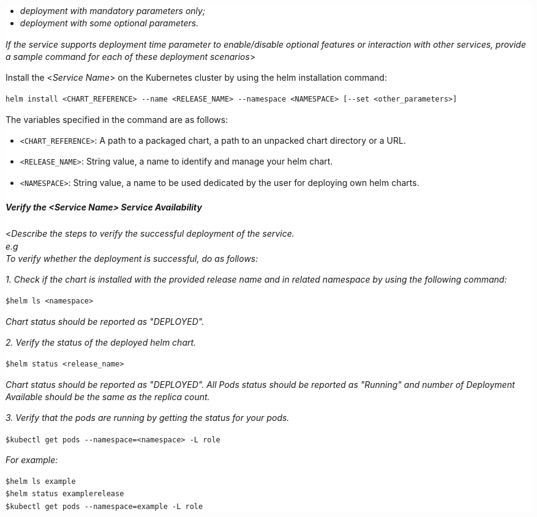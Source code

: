 - *deployment with mandatory parameters only;*
- *deployment with some optional parameters.*

*If the service supports deployment time parameter to enable/disable optional
features or interaction with other services, provide a sample command for each
of these deployment scenarios*>

Install the <*Service Name*> on the Kubernetes cluster by using the
helm installation command:

```text
helm install <CHART_REFERENCE> --name <RELEASE_NAME> --namespace <NAMESPACE> [--set <other_parameters>]
```

The variables specified in the command are as follows:

- `<CHART_REFERENCE>`: A path to a packaged chart, a path to an unpacked chart
directory or a URL.

- `<RELEASE_NAME>`: String value, a name to identify and manage your helm chart.

- `<NAMESPACE>`: String value, a name to be used dedicated by the user for
deploying own helm charts.

##### Verify the <*Service Name*> Service Availability

<*Describe the steps to verify the successful deployment of the service.<br/>
e.g<br/>
To verify whether the deployment is successful, do as follows:*

*1.  Check if the chart is installed with the provided release name and
    in related namespace by using the following command:*

```text
$helm ls <namespace>
```

  *Chart status should be reported as "DEPLOYED".*

*2.  Verify the status of the deployed helm chart.*

```text
$helm status <release_name>
```

  *Chart status should be reported as "DEPLOYED". All Pods status should be
  reported as "Running" and number of Deployment Available should be the
  same as the replica count.*

*3.  Verify that the pods are running
    by getting the status for your pods.*

```text
$kubectl get pods --namespace=<namespace> -L role
```

  *For example:*

```text
$helm ls example
$helm status examplerelease
$kubectl get pods --namespace=example -L role
```


[jira]: https://cc-jira.rnd.ki.sw.ericsson.se/projects/GSSUPP